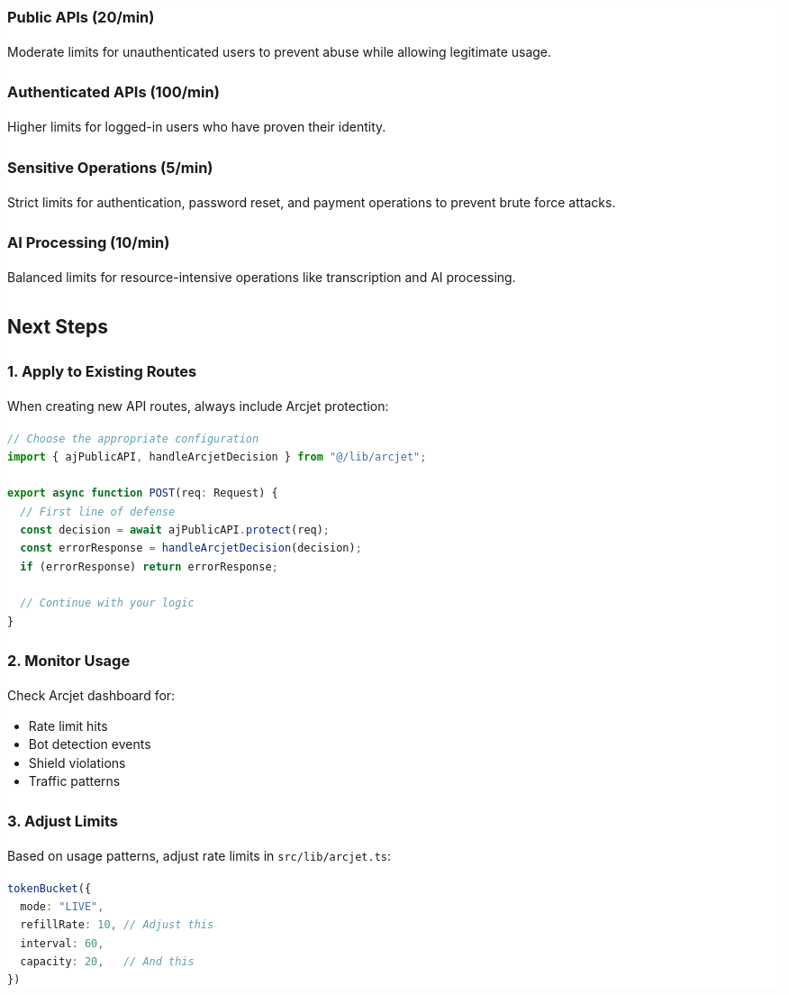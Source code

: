 ### Public APIs (20/min)
Moderate limits for unauthenticated users to prevent abuse while allowing legitimate usage.

### Authenticated APIs (100/min)
Higher limits for logged-in users who have proven their identity.

### Sensitive Operations (5/min)
Strict limits for authentication, password reset, and payment operations to prevent brute force attacks.

### AI Processing (10/min)
Balanced limits for resource-intensive operations like transcription and AI processing.

## Next Steps

### 1. Apply to Existing Routes

When creating new API routes, always include Arcjet protection:

```typescript
// Choose the appropriate configuration
import { ajPublicAPI, handleArcjetDecision } from "@/lib/arcjet";

export async function POST(req: Request) {
  // First line of defense
  const decision = await ajPublicAPI.protect(req);
  const errorResponse = handleArcjetDecision(decision);
  if (errorResponse) return errorResponse;
  
  // Continue with your logic
}
```

### 2. Monitor Usage

Check Arcjet dashboard for:
- Rate limit hits
- Bot detection events
- Shield violations
- Traffic patterns

### 3. Adjust Limits

Based on usage patterns, adjust rate limits in `src/lib/arcjet.ts`:

```typescript
tokenBucket({
  mode: "LIVE",
  refillRate: 10, // Adjust this
  interval: 60,
  capacity: 20,   // And this
})
```
